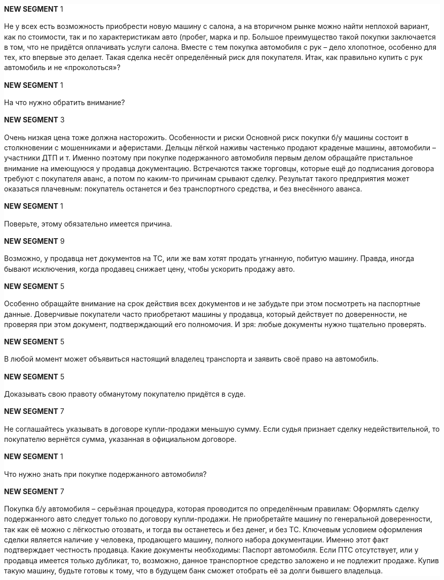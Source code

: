 **NEW SEGMENT** 1

 Не у всех есть возможность приобрести новую машину с салона, а на вторичном рынке можно найти неплохой вариант, как по стоимости, так и по характеристикам авто (пробег, марка и пр. Большое преимущество такой покупки заключается в том, что не придётся оплачивать услуги салона. Вместе с тем покупка автомобиля с рук – дело хлопотное, особенно для тех, кто впервые это делает. Такая сделка несёт определённый риск для покупателя. Итак, как правильно купить с рук автомобиль и не «проколоться»?

**NEW SEGMENT** 1

 На что нужно обратить внимание?

**NEW SEGMENT** 3

 Очень низкая цена тоже должна насторожить. Особенности и риски Основной риск покупки б/у машины состоит в столкновении с мошенниками и аферистами. Дельцы лёгкой наживы частенько продают краденые машины, автомобили – участники ДТП и т. Именно поэтому при покупке подержанного автомобиля первым делом обращайте пристальное внимание на имеющуюся у продавца документацию. Встречаются также торговцы, которые ещё до подписания договора требуют с покупателя аванс, а потом по каким-то причинам срывают сделку. Результат такого предприятия может оказаться плачевным: покупатель останется и без транспортного средства, и без внесённого аванса.

**NEW SEGMENT** 1

 Поверьте, этому обязательно имеется причина.

**NEW SEGMENT** 9

 Возможно, у продавца нет документов на ТС, или же вам хотят продать угнанную, побитую машину. Правда, иногда бывают исключения, когда продавец снижает цену, чтобы ускорить продажу авто.

**NEW SEGMENT** 5

 Особенно обращайте внимание на срок действия всех документов и не забудьте при этом посмотреть на паспортные данные. Доверчивые покупатели часто приобретают машины у продавца, который действует по доверенности, не проверяя при этом документ, подтверждающий его полномочия. И зря: любые документы нужно тщательно проверять.

**NEW SEGMENT** 5

 В любой момент может объявиться настоящий владелец транспорта и заявить своё право на автомобиль.

**NEW SEGMENT** 5

 Доказывать свою правоту обманутому покупателю придётся в суде.

**NEW SEGMENT** 7

 Не соглашайтесь указывать в договоре купли-продажи меньшую сумму. Если судья признает сделку недействительной, то покупателю вернётся сумма, указанная в официальном договоре.

**NEW SEGMENT** 1

 Что нужно знать при покупке подержанного автомобиля?

**NEW SEGMENT** 7

 Покупка б/у автомобиля – серьёзная процедура, которая проводится по определённым правилам: Оформлять сделку подержанного авто следует только по договору купли-продажи. Не приобретайте машину по генеральной доверенности, так как её можно с лёгкостью отозвать, и тогда вы останетесь и без денег, и без ТС. Ключевым условием оформления сделки является наличие у человека, продающего машину, полного набора документации. Именно этот факт подтверждает честность продавца. Какие документы необходимы: Паспорт автомобиля. Если ПТС отсутствует, или у продавца имеется только дубликат, то, возможно, данное транспортное средство заложено и не подлежит продаже. Купив такую машину, будьте готовы к тому, что в будущем банк сможет отобрать её за долги бывшего владельца.
